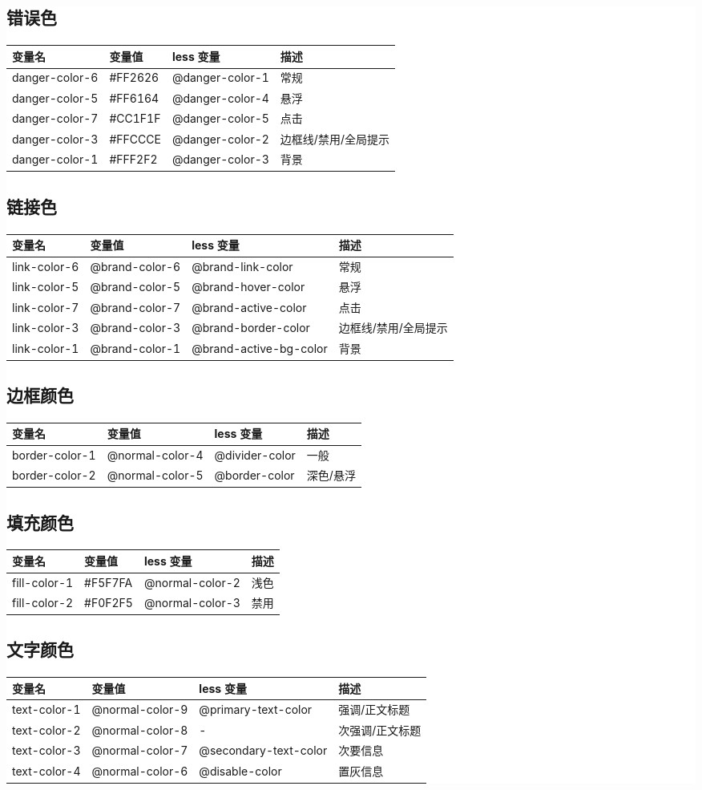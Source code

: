 ## 错误色

| 变量名                                              | 变量值  | less 变量       | 描述                 |
| :-------------------------------------------------- | :------ | :-------------- | :------------------- |
| <ColorTag color="#FF2626"></ColorTag>danger-color-6 | #FF2626 | @danger-color-1 | 常规                 |
| <ColorTag color="#FF6164"></ColorTag>danger-color-5 | #FF6164 | @danger-color-4 | 悬浮                 |
| <ColorTag color="#CC1F1F"></ColorTag>danger-color-7 | #CC1F1F | @danger-color-5 | 点击                 |
| <ColorTag color="#FFCCCE"></ColorTag>danger-color-3 | #FFCCCE | @danger-color-2 | 边框线/禁用/全局提示 |
| <ColorTag color="#FFF2F2"></ColorTag>danger-color-1 | #FFF2F2 | @danger-color-3 | 背景                 |

## 链接色

| 变量名                                            | 变量值         | less 变量              | 描述                 |
| :------------------------------------------------ | :------------- | :--------------------- | :------------------- |
| <ColorTag color="#006AFF"></ColorTag>link-color-6 | @brand-color-6 | @brand-link-color      | 常规                 |
| <ColorTag color="#4D9AFF"></ColorTag>link-color-5 | @brand-color-5 | @brand-hover-color     | 悬浮                 |
| <ColorTag color="#0055CC"></ColorTag>link-color-7 | @brand-color-7 | @brand-active-color    | 点击                 |
| <ColorTag color="#CAE2FF"></ColorTag>link-color-3 | @brand-color-3 | @brand-border-color    | 边框线/禁用/全局提示 |
| <ColorTag color="#F2F8FF"></ColorTag>link-color-1 | @brand-color-1 | @brand-active-bg-color | 背景                 |

## 边框颜色

| 变量名                                              | 变量值          | less 变量      | 描述      |
| :-------------------------------------------------- | :-------------- | :------------- | :-------- |
| <ColorTag color="#E9ECF0"></ColorTag>border-color-1 | @normal-color-4 | @divider-color | 一般      |
| <ColorTag color="#DFE2E6"></ColorTag>border-color-2 | @normal-color-5 | @border-color  | 深色/悬浮 |

## 填充颜色

| 变量名                                            | 变量值  | less 变量       | 描述 |
| :------------------------------------------------ | :------ | :-------------- | :--- |
| <ColorTag color="#F5F7FA"></ColorTag>fill-color-1 | #F5F7FA | @normal-color-2 | 浅色 |
| <ColorTag color="#F0F2F5"></ColorTag>fill-color-2 | #F0F2F5 | @normal-color-3 | 禁用 |

## 文字颜色

| 变量名                                            | 变量值          | less 变量             | 描述            |
| :------------------------------------------------ | :-------------- | :-------------------- | :-------------- |
| <ColorTag color="#1E2226"></ColorTag>text-color-1 | @normal-color-9 | @primary-text-color   | 强调/正文标题   |
| <ColorTag color="#626973"></ColorTag>text-color-2 | @normal-color-8 | -                     | 次强调/正文标题 |
| <ColorTag color="#8A9099"></ColorTag>text-color-3 | @normal-color-7 | @secondary-text-color | 次要信息        |
| <ColorTag color="#B6BABF"></ColorTag>text-color-4 | @normal-color-6 | @disable-color        | 置灰信息        |
